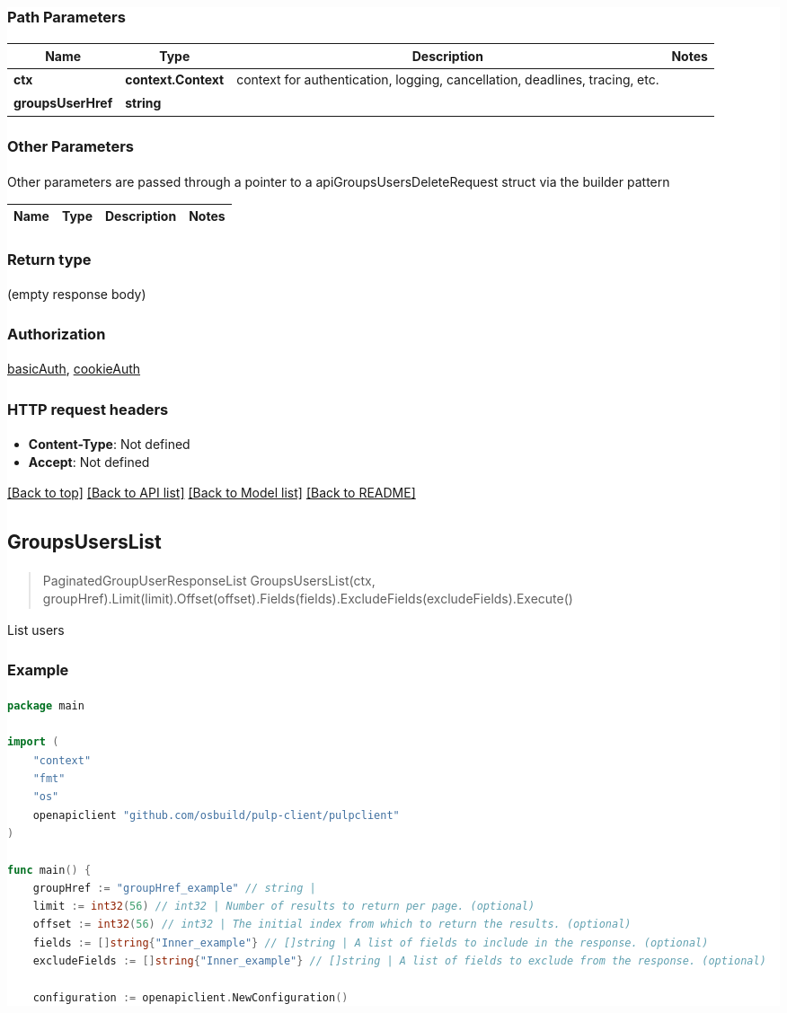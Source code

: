 
### Path Parameters


Name | Type | Description  | Notes
------------- | ------------- | ------------- | -------------
**ctx** | **context.Context** | context for authentication, logging, cancellation, deadlines, tracing, etc.
**groupsUserHref** | **string** |  | 

### Other Parameters

Other parameters are passed through a pointer to a apiGroupsUsersDeleteRequest struct via the builder pattern


Name | Type | Description  | Notes
------------- | ------------- | ------------- | -------------


### Return type

 (empty response body)

### Authorization

[basicAuth](../README.md#basicAuth), [cookieAuth](../README.md#cookieAuth)

### HTTP request headers

- **Content-Type**: Not defined
- **Accept**: Not defined

[[Back to top]](#) [[Back to API list]](../README.md#documentation-for-api-endpoints)
[[Back to Model list]](../README.md#documentation-for-models)
[[Back to README]](../README.md)


## GroupsUsersList

> PaginatedGroupUserResponseList GroupsUsersList(ctx, groupHref).Limit(limit).Offset(offset).Fields(fields).ExcludeFields(excludeFields).Execute()

List users



### Example

```go
package main

import (
    "context"
    "fmt"
    "os"
    openapiclient "github.com/osbuild/pulp-client/pulpclient"
)

func main() {
    groupHref := "groupHref_example" // string | 
    limit := int32(56) // int32 | Number of results to return per page. (optional)
    offset := int32(56) // int32 | The initial index from which to return the results. (optional)
    fields := []string{"Inner_example"} // []string | A list of fields to include in the response. (optional)
    excludeFields := []string{"Inner_example"} // []string | A list of fields to exclude from the response. (optional)

    configuration := openapiclient.NewConfiguration()
```